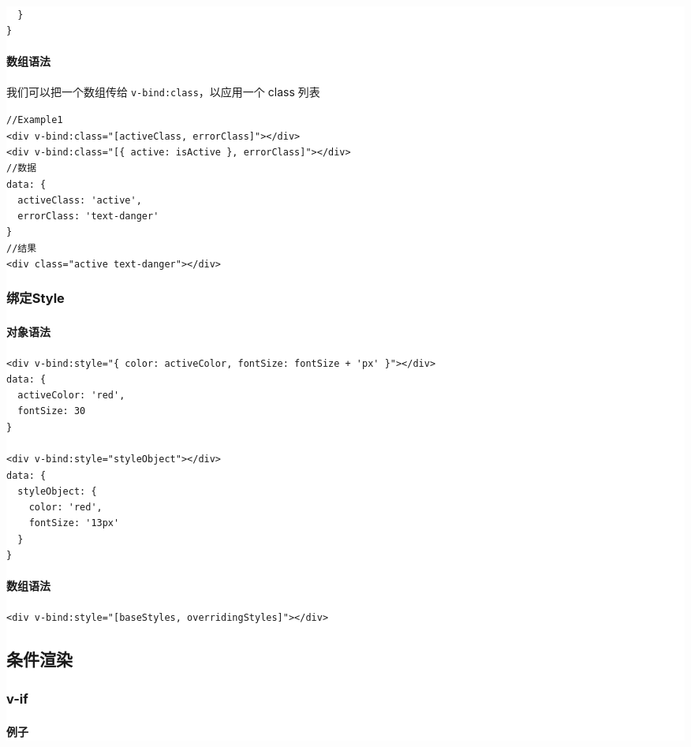 ```vue
  }
}
```

#### 数组语法

我们可以把一个数组传给 `v-bind:class`，以应用一个 class 列表

```vue
//Example1
<div v-bind:class="[activeClass, errorClass]"></div>
<div v-bind:class="[{ active: isActive }, errorClass]"></div>
//数据
data: {
  activeClass: 'active',
  errorClass: 'text-danger'
}
//结果
<div class="active text-danger"></div>
```

### 绑定Style

#### 对象语法

```vue
<div v-bind:style="{ color: activeColor, fontSize: fontSize + 'px' }"></div>
data: {
  activeColor: 'red',
  fontSize: 30
}

<div v-bind:style="styleObject"></div>
data: {
  styleObject: {
    color: 'red',
    fontSize: '13px'
  }
}
```

#### 数组语法

```vue
<div v-bind:style="[baseStyles, overridingStyles]"></div>
```

## 条件渲染

### v-if

#### 例子
